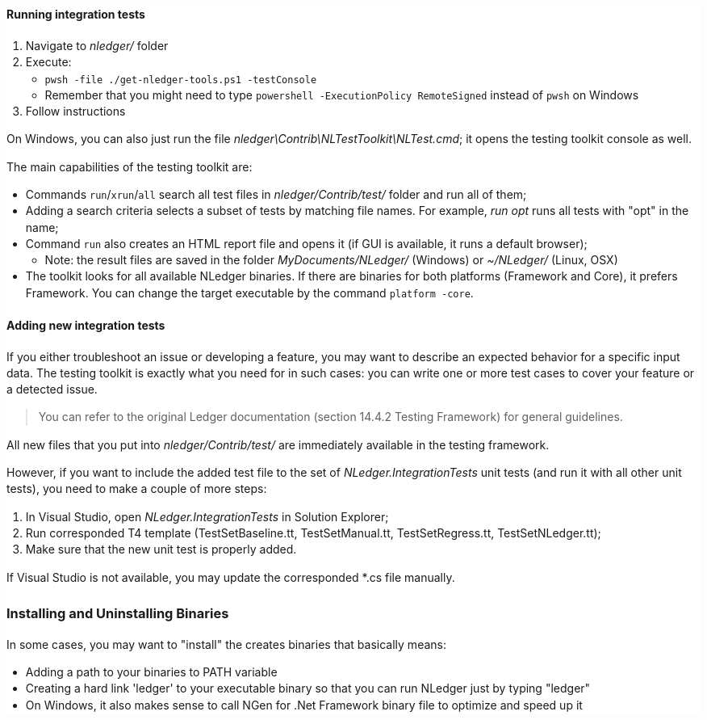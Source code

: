 #### Running integration tests

1. Navigate to *nledger/* folder
2. Execute: 
    - `pwsh -file ./get-nledger-tools.ps1 -testConsole`
    - Remember that you might need to type `powershell -ExecutionPolicy RemoteSigned` instead of `pwsh` on Windows
3. Follow instructions

On Windows, you can also just run the file *nledger\Contrib\NLTestToolkit\NLTest.cmd*; it opens the testing toolkit console as well.

The main capabilities of the testing toolkit are:
- Commands `run`/`xrun`/`all` search all test files in *nledger/Contrib/test/* folder and run all of them;
- Adding a search criteria selects a subset of tests by matching file names. For example, *run opt* runs all tests with "opt" in the name;
- Command `run` also creates an HTML report file and opens it (if GUI is available, it runs a default browser);
    - Note: the result files are saved in the folder *MyDocuments/NLedger/* (Windows) or *~/NLedger/* (Linux, OSX)
- The toolkit looks for all available NLedger binaries. If there are binaries for both platforms (Framework and Core), it prefers Framework.
  You can change the target executable by the command `platform -core`.

#### Adding new integration tests

If you either troubleshoot an issue or developing a feature, you may want to describe an expected behavior for a specific input data.
The testing toolkit is exactly what you need for in such cases: you can write one or more test cases to cover your feature or a detected issue.

> You can refer to the original Ledger documentation (section 14.4.2 Testing Framework) for general guidelines.

All new files that you put into *nledger/Contrib/test/* are immediately available in the testing framework.

However, if you want to include the added test file to the set of *NLedger.IntegrationTests* unit tests (and run it with all other unit tests),
you need to make a couple of more steps:

1. In Visual Studio, open *NLedger.IntegrationTests* in Solution Explorer;
2. Run corresponded T4 template (TestSetBaseline.tt, TestSetManual.tt, TestSetRegress.tt, TestSetNLedger.tt);
3. Make sure that the new unit test is properly added.

If Visual Studio is not available, you may update the corresponded *.cs file manually.

### Installing and Uninstalling Binaries

In some cases, you may want to "install" the creates binaries that basically means:

- Adding a path to your binaries to PATH variable
- Creating a hard link 'ledger' to your executable binary so that you can run NLedger just by typing "ledger"
- On Windows, it also makes sense to call NGen for .Net Framework binary file to optimize and speed up it
